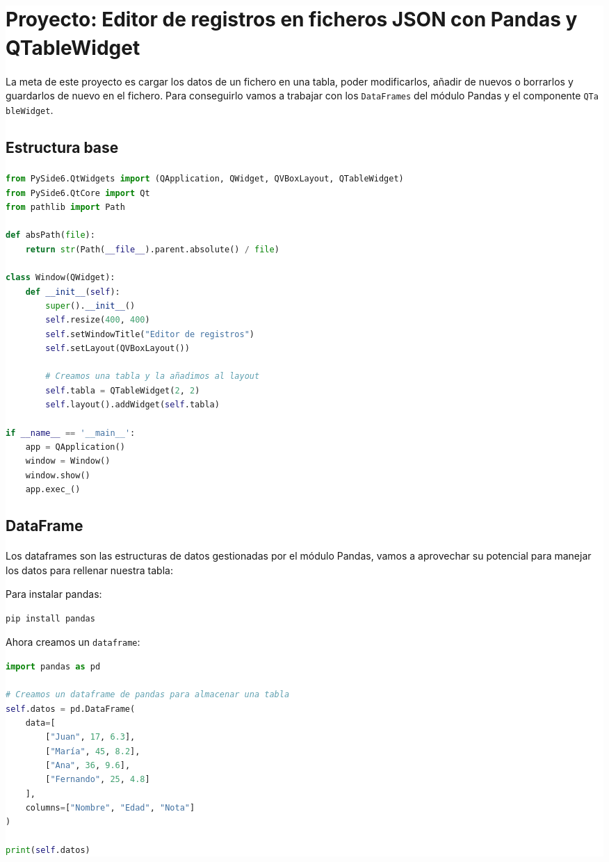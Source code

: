 # Proyecto: Editor de registros en ficheros JSON con Pandas y QTableWidget

La meta de este proyecto es cargar los datos de un fichero en una tabla, poder modificarlos, añadir de nuevos o borrarlos y guardarlos de nuevo en el fichero. Para conseguirlo vamos a trabajar con los `DataFrames` del módulo Pandas y el componente `QTableWidget`.

## Estructura base

```python
from PySide6.QtWidgets import (QApplication, QWidget, QVBoxLayout, QTableWidget)
from PySide6.QtCore import Qt
from pathlib import Path

def absPath(file):
    return str(Path(__file__).parent.absolute() / file)

class Window(QWidget):
    def __init__(self):
        super().__init__()
        self.resize(400, 400)
        self.setWindowTitle("Editor de registros")
        self.setLayout(QVBoxLayout())

        # Creamos una tabla y la añadimos al layout
        self.tabla = QTableWidget(2, 2)
        self.layout().addWidget(self.tabla)

if __name__ == '__main__':
    app = QApplication()
    window = Window()
    window.show()
    app.exec_()
```

## DataFrame

Los dataframes son las estructuras de datos gestionadas por el módulo Pandas, vamos a aprovechar su potencial para manejar los datos para rellenar nuestra tabla:

Para instalar pandas:

```bash
pip install pandas
```

Ahora creamos un `dataframe`:

```python
import pandas as pd

# Creamos un dataframe de pandas para almacenar una tabla
self.datos = pd.DataFrame(
    data=[
        ["Juan", 17, 6.3],
        ["María", 45, 8.2],
        ["Ana", 36, 9.6],
        ["Fernando", 25, 4.8]
    ],
    columns=["Nombre", "Edad", "Nota"]
)

print(self.datos)
```
